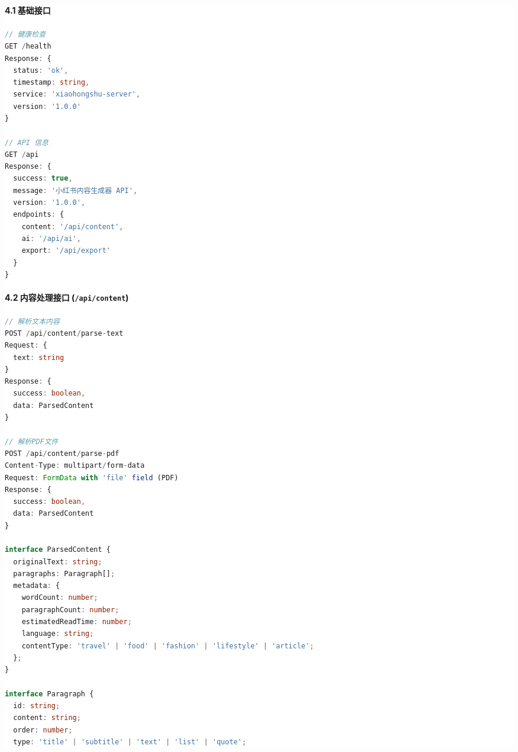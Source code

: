 #### 4.1 基础接口

```typescript
// 健康检查
GET /health
Response: {
  status: 'ok',
  timestamp: string,
  service: 'xiaohongshu-server',
  version: '1.0.0'
}

// API 信息
GET /api
Response: {
  success: true,
  message: '小红书内容生成器 API',
  version: '1.0.0',
  endpoints: {
    content: '/api/content',
    ai: '/api/ai',
    export: '/api/export'
  }
}
```

#### 4.2 内容处理接口 (`/api/content`)

```typescript
// 解析文本内容
POST /api/content/parse-text
Request: {
  text: string
}
Response: {
  success: boolean,
  data: ParsedContent
}

// 解析PDF文件
POST /api/content/parse-pdf
Content-Type: multipart/form-data
Request: FormData with 'file' field (PDF)
Response: {
  success: boolean,
  data: ParsedContent
}

interface ParsedContent {
  originalText: string;
  paragraphs: Paragraph[];
  metadata: {
    wordCount: number;
    paragraphCount: number;
    estimatedReadTime: number;
    language: string;
    contentType: 'travel' | 'food' | 'fashion' | 'lifestyle' | 'article';
  };
}

interface Paragraph {
  id: string;
  content: string;
  order: number;
  type: 'title' | 'subtitle' | 'text' | 'list' | 'quote';
```